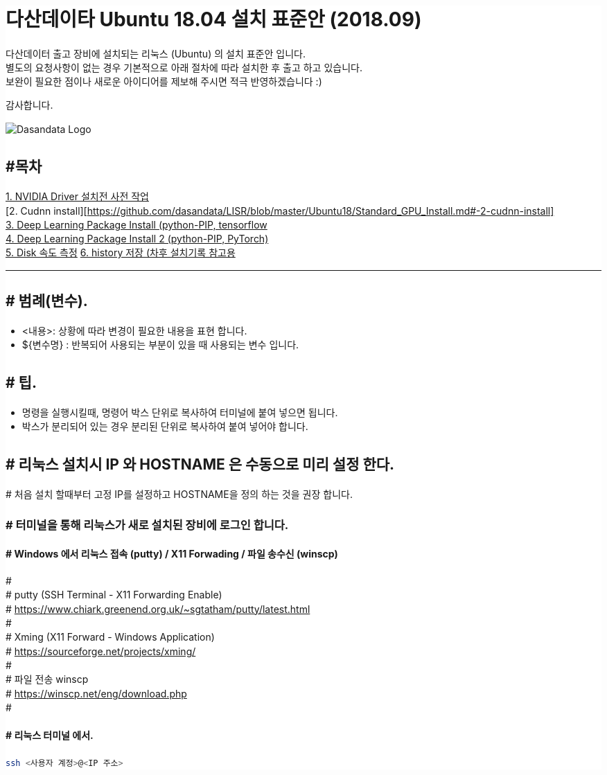 # 다산데이타 Ubuntu 18.04  설치 표준안 (2018.09)
다산데이터 출고 장비에 설치되는 리눅스 (Ubuntu) 의 설치 표준안 입니다.  
별도의 요청사항이 없는 경우 기본적으로 아래 절차에 따라 설치한 후 출고 하고 있습니다.  
보완이 필요한 점이나 새로운 아이디어를 제보해 주시면 적극 반영하겠습니다 :)  

감사합니다.  

![Dasandata Logo](http://www.dasandata.co.kr/dasanlogo.jpg)

## #목차
[1. NVIDIA Driver 설치전 사전 작업](https://github.com/dasandata/LISR/blob/master/Ubuntu18/Standard_GPU_Install.md#-1-nvidia-driver-%EC%84%A4%EC%B9%98%EC%A0%84-%EC%82%AC%EC%A0%84-%EC%9E%91%EC%97%85)  
[2. Cudnn install][https://github.com/dasandata/LISR/blob/master/Ubuntu18/Standard_GPU_Install.md#-2-cudnn-install]  
[3. Deep Learning Package Install (python-PIP, tensorflow](https://github.com/dasandata/LISR/blob/master/Ubuntu18/Standard_GPU_Install.md#-3-deep-learning-package-install-python-pip-tensorflow)    
[4. Deep Learning Package Install 2 (python-PIP, PyTorch)](https://github.com/dasandata/LISR/blob/master/Ubuntu18/Standard_GPU_Install.md#-4-deep-learning-package-install-2-python-pip-pytorch)  
[5. Disk 속도 측정](https://github.com/dasandata/LISR/blob/master/Ubuntu18/Standard_GPU_Install.md#-5-disk-%EC%86%8D%EB%8F%84-%EC%B8%A1%EC%A0%95)
[6. history 저장 (차후 설치기록 참고용](https://github.com/dasandata/LISR/blob/master/Ubuntu18/Standard_GPU_Install.md#-6-history-%EC%A0%80%EC%9E%A5-%EC%B0%A8%ED%9B%84-%EC%84%A4%EC%B9%98%EA%B8%B0%EB%A1%9D-%EC%B0%B8%EA%B3%A0%EC%9A%A9)


[1]: https://github.com/dasandata/LISR/blob/master/Ubuntu16/Standard_Install_Ubuntu.md#-1-%EA%B8%B0%EB%B3%B8-%EC%9C%A0%ED%8B%B8-%EC%84%A4%EC%B9%98--%EC%8B%9C%EA%B0%84-%EB%8F%99%EA%B8%B0%ED%99%94  
[2]: https://github.com/dasandata/LISR/blob/master/Ubuntu16/Standard_Install_Ubuntu.md#-2-profile-%EC%84%A4%EC%A0%95---console-color--alias  

***

## # 범례(변수).
- <내용>: 상황에 따라 변경이 필요한 내용을 표현 합니다.  
- ${변수명} : 반복되어 사용되는 부분이 있을 때 사용되는 변수 입니다.  

## # 팁.
- 명령을 실행시킬때, 명령어 박스 단위로 복사하여 터미널에 붙여 넣으면 됩니다.  
- 박스가 분리되어 있는 경우 분리된 단위로 복사하여 붙여 넣어야 합니다.  

## # 리눅스 설치시 IP 와 HOSTNAME 은 수동으로 미리 설정 한다.
\# 처음 설치 할때부터 고정 IP를 설정하고 HOSTNAME을 정의 하는 것을 권장 합니다.  

### # 터미널을 통해 리눅스가 새로 설치된 장비에 로그인 합니다.

#### # Windows 에서 리눅스 접속 (putty) / X11 Forwading / 파일 송수신 (winscp)
\#  
\# putty (SSH Terminal - X11 Forwarding Enable)  
\# https://www.chiark.greenend.org.uk/~sgtatham/putty/latest.html  
\#  
\# Xming (X11 Forward - Windows Application)  
\# https://sourceforge.net/projects/xming/  
\#  
\# 파일 전송 winscp  
\# https://winscp.net/eng/download.php  
\#  
#### # 리눅스 터미널 에서.
```bash
ssh <사용자 계정>@<IP 주소>
```
